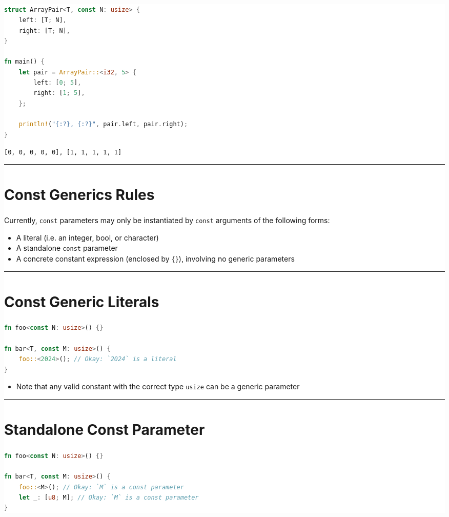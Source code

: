 ```rust
struct ArrayPair<T, const N: usize> {
    left: [T; N],
    right: [T; N],
}

fn main() {
    let pair = ArrayPair::<i32, 5> {
        left: [0; 5],
        right: [1; 5],
    };

    println!("{:?}, {:?}", pair.left, pair.right);
}
```

```
[0, 0, 0, 0, 0], [1, 1, 1, 1, 1]
```


---


# Const Generics Rules

Currently, `const` parameters may only be instantiated by `const` arguments of the following forms:

* A literal (i.e. an integer, bool, or character)
* A standalone `const` parameter
* A concrete constant expression (enclosed by `{}`), involving no generic parameters


---


# Const Generic Literals

```rust
fn foo<const N: usize>() {}

fn bar<T, const M: usize>() {
    foo::<2024>(); // Okay: `2024` is a literal
}
```

* Note that any valid constant with the correct type `usize` can be a generic parameter


---


# Standalone Const Parameter

```rust
fn foo<const N: usize>() {}

fn bar<T, const M: usize>() {
    foo::<M>(); // Okay: `M` is a const parameter
    let _: [u8; M]; // Okay: `M` is a const parameter
}
```
